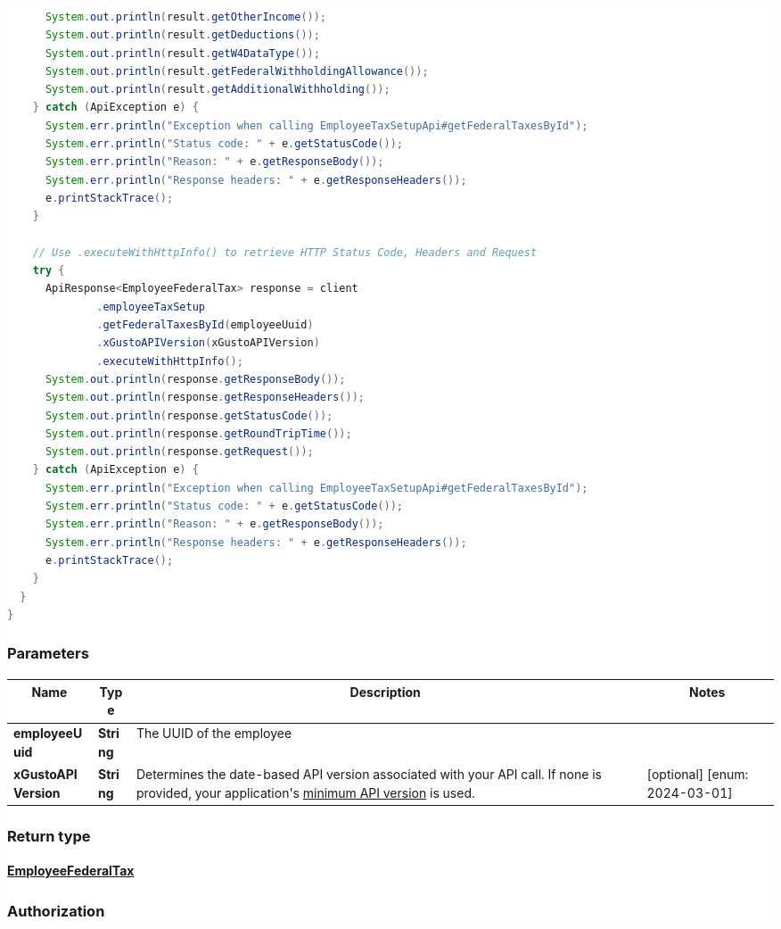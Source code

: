 ```java
      System.out.println(result.getOtherIncome());
      System.out.println(result.getDeductions());
      System.out.println(result.getW4DataType());
      System.out.println(result.getFederalWithholdingAllowance());
      System.out.println(result.getAdditionalWithholding());
    } catch (ApiException e) {
      System.err.println("Exception when calling EmployeeTaxSetupApi#getFederalTaxesById");
      System.err.println("Status code: " + e.getStatusCode());
      System.err.println("Reason: " + e.getResponseBody());
      System.err.println("Response headers: " + e.getResponseHeaders());
      e.printStackTrace();
    }

    // Use .executeWithHttpInfo() to retrieve HTTP Status Code, Headers and Request
    try {
      ApiResponse<EmployeeFederalTax> response = client
              .employeeTaxSetup
              .getFederalTaxesById(employeeUuid)
              .xGustoAPIVersion(xGustoAPIVersion)
              .executeWithHttpInfo();
      System.out.println(response.getResponseBody());
      System.out.println(response.getResponseHeaders());
      System.out.println(response.getStatusCode());
      System.out.println(response.getRoundTripTime());
      System.out.println(response.getRequest());
    } catch (ApiException e) {
      System.err.println("Exception when calling EmployeeTaxSetupApi#getFederalTaxesById");
      System.err.println("Status code: " + e.getStatusCode());
      System.err.println("Reason: " + e.getResponseBody());
      System.err.println("Response headers: " + e.getResponseHeaders());
      e.printStackTrace();
    }
  }
}

```

### Parameters

| Name | Type | Description  | Notes |
|------------- | ------------- | ------------- | -------------|
| **employeeUuid** | **String**| The UUID of the employee | |
| **xGustoAPIVersion** | **String**| Determines the date-based API version associated with your API call. If none is provided, your application&#39;s [minimum API version](https://docs.gusto.com/embedded-payroll/docs/api-versioning#minimum-api-version) is used. | [optional] [enum: 2024-03-01] |

### Return type

[**EmployeeFederalTax**](EmployeeFederalTax.md)

### Authorization
